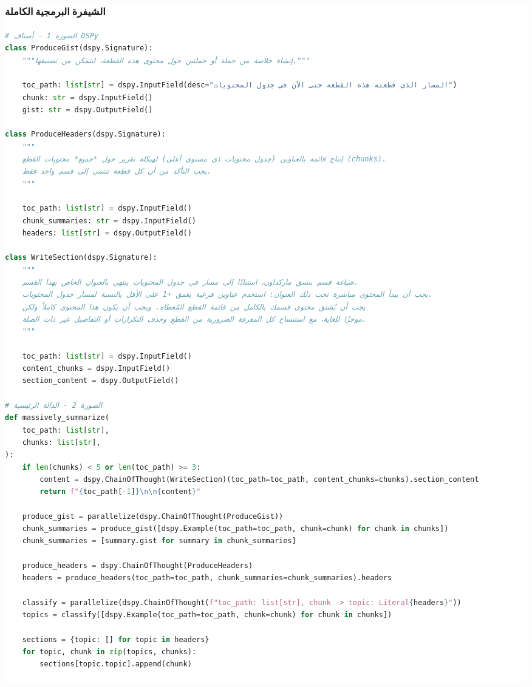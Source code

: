 ### **الشيفرة البرمجية الكاملة**

```python
# الصورة 1 - أصناف DSPy
class ProduceGist(dspy.Signature):
    """إنشاء خلاصة من جملة أو جملتين حول محتوى هذه القطعة، لنتمكن من تصنيفها."""
    
    toc_path: list[str] = dspy.InputField(desc="المسار الذي قطعته هذه القطعة حتى الآن في جدول المحتويات")
    chunk: str = dspy.InputField()
    gist: str = dspy.OutputField()

class ProduceHeaders(dspy.Signature):
    """
    إنتاج قائمة بالعناوين (جدول محتويات ذي مستوى أعلى) لهيكلة تقرير حول *جميع* محتويات القطع (chunks).
    يجب التأكد من أن كل قطعة تنتمي إلى قسم واحد فقط.
    """
    
    toc_path: list[str] = dspy.InputField()
    chunk_summaries: str = dspy.InputField()
    headers: list[str] = dspy.OutputField()

class WriteSection(dspy.Signature):
    """
    صياغة قسم بنسق ماركداون، استنادًا إلى مسار في جدول المحتويات ينتهي بالعنوان الخاص بهذا القسم.
    يجب أن يبدأ المحتوى مباشرة تحت ذلك العنوان: استخدم عناوين فرعية بعمق +1 على الأقل بالنسبة لمسار جدول المحتويات.
    يجب أن يُشتق محتوى قسمك بالكامل من قائمة القطع المُعطاة. ويجب أن يكون هذا المحتوى كاملاً ولكن
    موجزًا للغاية، مع استنساخ كل المعرفة الضرورية من القطع وحذف التكرارات أو التفاصيل غير ذات الصلة.
    """
    
    toc_path: list[str] = dspy.InputField()
    content_chunks = dspy.InputField()
    section_content = dspy.OutputField()

# الصورة 2 - الدالة الرئيسية
def massively_summarize(
    toc_path: list[str],
    chunks: list[str],
):
    if len(chunks) < 5 or len(toc_path) >= 3:
        content = dspy.ChainOfThought(WriteSection)(toc_path=toc_path, content_chunks=chunks).section_content
        return f"{toc_path[-1]}\n\n{content}"
    
    produce_gist = parallelize(dspy.ChainOfThought(ProduceGist))
    chunk_summaries = produce_gist([dspy.Example(toc_path=toc_path, chunk=chunk) for chunk in chunks])
    chunk_summaries = [summary.gist for summary in chunk_summaries]
    
    produce_headers = dspy.ChainOfThought(ProduceHeaders)
    headers = produce_headers(toc_path=toc_path, chunk_summaries=chunk_summaries).headers
    
    classify = parallelize(dspy.ChainOfThought(f"toc_path: list[str], chunk -> topic: Literal{headers}"))
    topics = classify([dspy.Example(toc_path=toc_path, chunk=chunk) for chunk in chunks])
    
    sections = {topic: [] for topic in headers}
    for topic, chunk in zip(topics, chunks):
        sections[topic.topic].append(chunk)
    
```